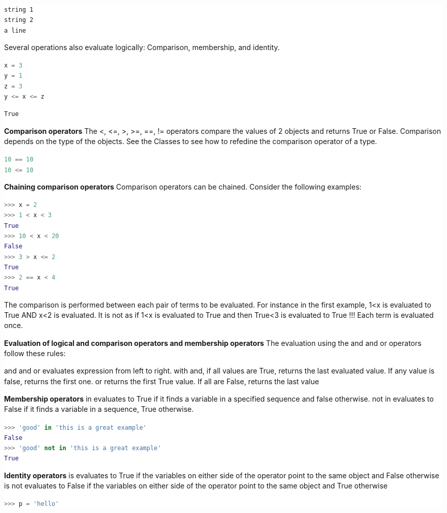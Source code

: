     string 1
    string 2
    a line


Several operations also evaluate logically: Comparison, membership, and identity.


```python
x = 3
y = 1
z = 3
y <= x <= z
```




    True



**Comparison operators**
The <, <=, >, >=, ==, != operators compare the values of 2 objects and returns True or False. Comparison depends on the type of the objects. See the Classes to see how to refedine the comparison operator of a type.
```python
10 == 10
10 <= 10
```

**Chaining comparison operators**
Comparison operators can be chained. Consider the following examples:
```python
>>> x = 2
>>> 1 < x < 3
True
>>> 10 < x < 20
False
>>> 3 > x <= 2
True
>>> 2 == x < 4
True
```
The comparison is performed between each pair of terms to be evaluated. For instance in the first example, 1<x is evaluated to True AND x<2 is evaluated. It is not as if 1<x is evaluated to True and then True<3 is evaluated to True !!! Each term is evaluated once.

**Evaluation of logical and comparison operators and membership operators**
The evaluation using the and and or operators follow these rules:

and and or evaluates expression from left to right.
with and, if all values are True, returns the last evaluated value. If any value is false, returns the first one.
or returns the first True value. If all are False, returns the last value

**Membership operators**
in evaluates to True if it finds a variable in a specified sequence and false otherwise.
not in evaluates to False if it finds a variable in a sequence, True otherwise.
```python
>>> 'good' in 'this is a great example'
False
>>> 'good' not in 'this is a great example'
True
```
**Identity operators**
is evaluates to True if the variables on either side of the operator point to the same object and False otherwise
is not evaluates to False if the variables on either side of the operator point to the same object and True otherwise
```python
>>> p = 'hello'
```